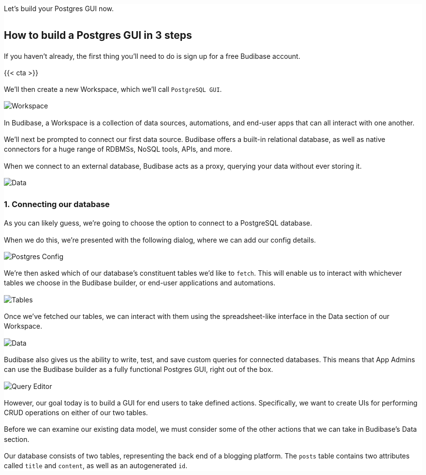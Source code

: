 Let’s build your Postgres GUI now.

## How to build a Postgres GUI in 3 steps

If you haven’t already, the first thing you’ll need to do is sign up for a free Budibase account.

{{< cta >}}

We’ll then create a new Workspace, which we’ll call `PostgreSQL GUI`.

![Workspace](https://res.cloudinary.com/daog6scxm/image/upload/v1756207244/cms/tutorial-refreshes/postgres-gui/Postgres_GUI_5_y7yzeh.webp "Workspace")

In Budibase, a Workspace is a collection of data sources, automations, and end-user apps that can all interact with one another.

We’ll next be prompted to connect our first data source. Budibase offers a built-in relational database, as well as native connectors for a huge range of RDBMSs, NoSQL tools, APIs, and more.

When we connect to an external database, Budibase acts as a proxy, querying your data without ever storing it.

![Data](https://res.cloudinary.com/daog6scxm/image/upload/v1756207243/cms/tutorial-refreshes/postgres-gui/Postgres_GUI_6_s8yl8q.webp "Data")

### 1. Connecting our database

As you can likely guess, we’re going to choose the option to connect to a PostgreSQL database.

When we do this, we’re presented with the following dialog, where we can add our config details.

![Postgres Config](https://res.cloudinary.com/daog6scxm/image/upload/v1756207243/cms/tutorial-refreshes/postgres-gui/Postgres_GUI_7_cnd0s6.webp "Postgres Config")

We’re then asked which of our database’s constituent tables we’d like to `fetch`. This will enable us to interact with whichever tables we choose in the Budibase builder, or end-user applications and automations.

![Tables](https://res.cloudinary.com/daog6scxm/image/upload/v1756207243/cms/tutorial-refreshes/postgres-gui/Postgres_GUI_8_oqugem.webp "Tables")

Once we’ve fetched our tables, we can interact with them using the spreadsheet-like interface in the Data section of our Workspace.

![Data](https://res.cloudinary.com/daog6scxm/image/upload/v1756207243/cms/tutorial-refreshes/postgres-gui/Postgres_GUI_9_wcdkxo.webp "Data")

Budibase also gives us the ability to write, test, and save custom queries for connected databases. This means that App Admins can use the Budibase builder as a fully functional Postgres GUI, right out of the box.

![Query Editor](https://res.cloudinary.com/daog6scxm/image/upload/v1756207240/cms/tutorial-refreshes/postgres-gui/Postgres_GUI_10_cflfqn.webp "Query Editor")

However, our goal today is to build a GUI for end users to take defined actions. Specifically, we want to create UIs for performing CRUD operations on either of our two tables.

Before we can examine our existing data model, we must consider some of the other actions that we can take in Budibase’s Data section.

Our database consists of two tables, representing the back end of a blogging platform. The `posts` table contains two attributes called `title` and `content`, as well as an autogenerated `id`.
